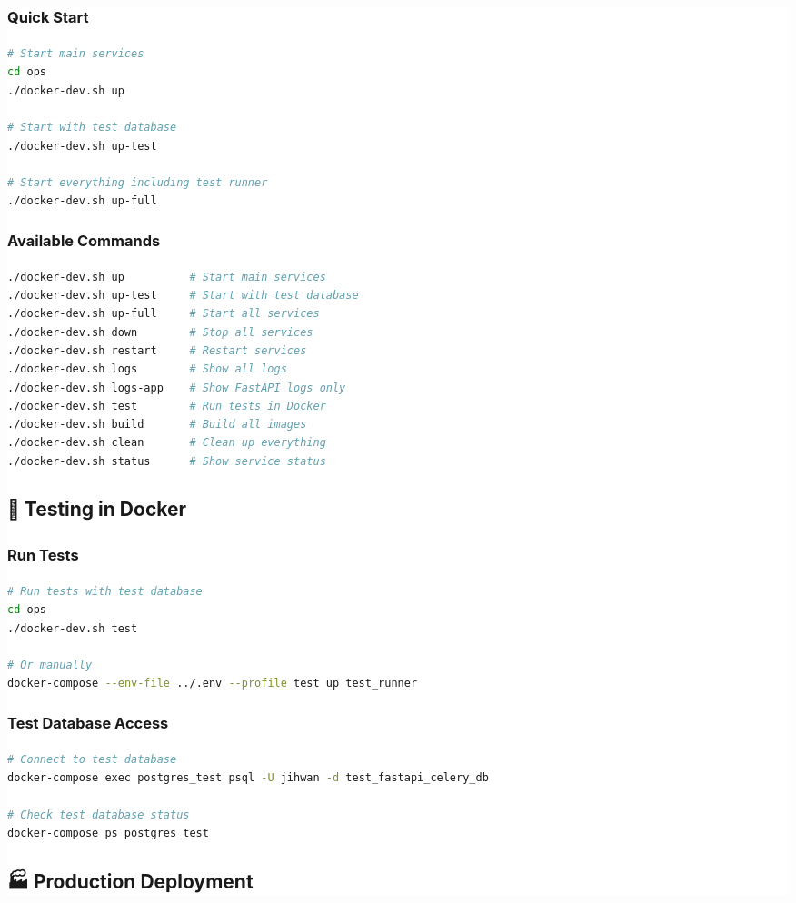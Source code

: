 ### **Quick Start**
```bash
# Start main services
cd ops
./docker-dev.sh up

# Start with test database
./docker-dev.sh up-test

# Start everything including test runner
./docker-dev.sh up-full
```

### **Available Commands**
```bash
./docker-dev.sh up          # Start main services
./docker-dev.sh up-test     # Start with test database
./docker-dev.sh up-full     # Start all services
./docker-dev.sh down        # Stop all services
./docker-dev.sh restart     # Restart services
./docker-dev.sh logs        # Show all logs
./docker-dev.sh logs-app    # Show FastAPI logs only
./docker-dev.sh test        # Run tests in Docker
./docker-dev.sh build       # Build all images
./docker-dev.sh clean       # Clean up everything
./docker-dev.sh status      # Show service status
```

## 🧪 **Testing in Docker**

### **Run Tests**
```bash
# Run tests with test database
cd ops
./docker-dev.sh test

# Or manually
docker-compose --env-file ../.env --profile test up test_runner
```

### **Test Database Access**
```bash
# Connect to test database
docker-compose exec postgres_test psql -U jihwan -d test_fastapi_celery_db

# Check test database status
docker-compose ps postgres_test
```

## 🏭 **Production Deployment**
